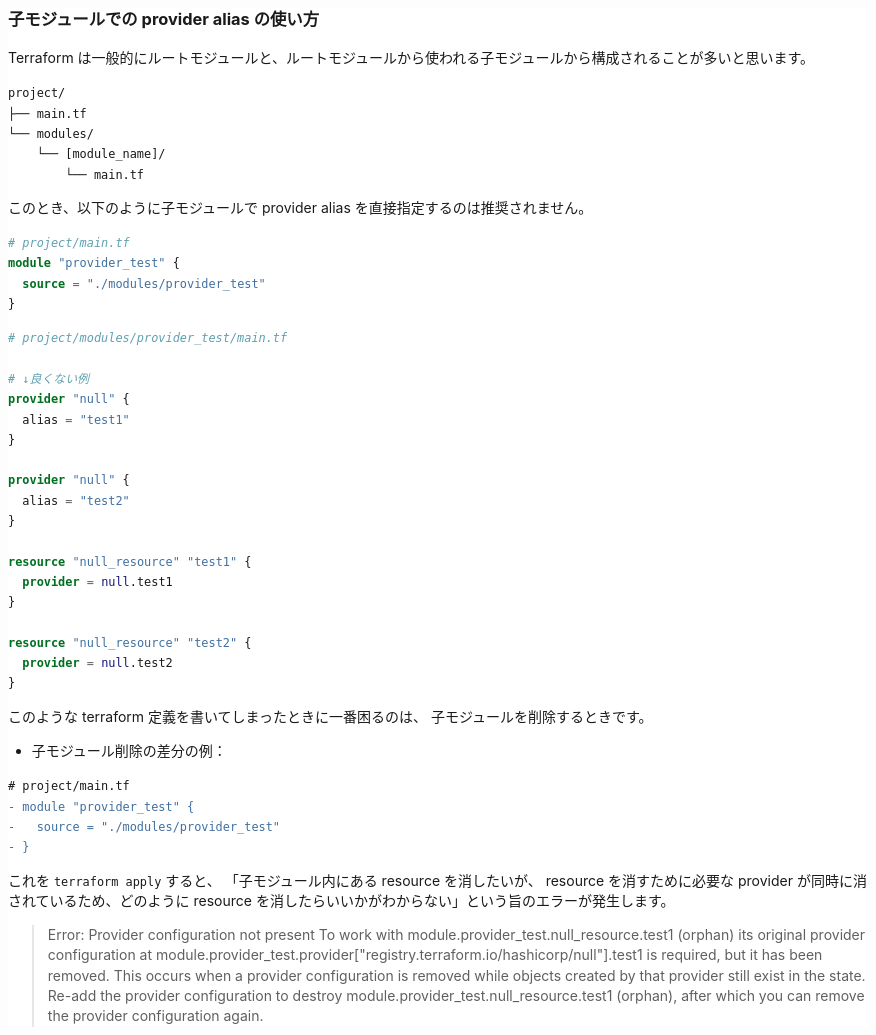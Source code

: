 ### 子モジュールでの provider alias の使い方

Terraform は一般的にルートモジュールと、ルートモジュールから使われる子モジュールから構成されることが多いと思います。
```
project/
├── main.tf
└── modules/
    └── [module_name]/
        └── main.tf
```

このとき、以下のように子モジュールで provider alias を直接指定するのは推奨されません。

```tf
# project/main.tf
module "provider_test" {
  source = "./modules/provider_test"
}
```
```tf
# project/modules/provider_test/main.tf

# ↓良くない例
provider "null" {
  alias = "test1"
}

provider "null" {
  alias = "test2"
}

resource "null_resource" "test1" {
  provider = null.test1
}

resource "null_resource" "test2" {
  provider = null.test2
}
```

このような terraform 定義を書いてしまったときに一番困るのは、 子モジュールを削除するときです。

- 子モジュール削除の差分の例：
```diff
# project/main.tf
- module "provider_test" {
-   source = "./modules/provider_test"
- }
```

これを `terraform apply` すると、 「子モジュール内にある resource を消したいが、 resource を消すために必要な provider が同時に消されているため、どのように resource を消したらいいかがわからない」という旨のエラーが発生します。

> Error: Provider configuration not present
> To work with module.provider_test.null_resource.test1 (orphan) its original provider configuration at module.provider_test.provider["registry.terraform.io/hashicorp/null"].test1 is required, but it has been removed. This occurs when a provider configuration is removed while objects created by that provider still exist in the state. Re-add the provider configuration to destroy module.provider_test.null_resource.test1 (orphan), after which you can remove the provider configuration again.


[^1]: 検索言語は日本語と英語だけですが…
[^3]: プロンプトが悪い説はある